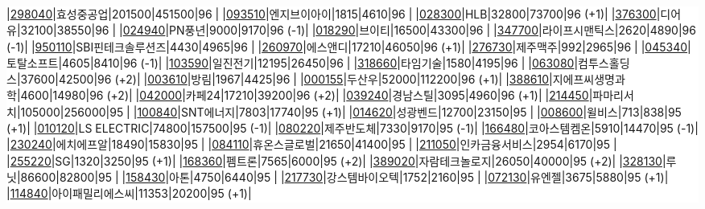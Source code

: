 |[298040](https://finance.daum.net/quotes/A298040)|효성중공업|201500|451500|96 |
|[093510](https://finance.daum.net/quotes/A093510)|엔지브이아이|1815|4610|96 |
|[028300](https://finance.daum.net/quotes/A028300)|HLB|32800|73700|96 (+1)|
|[376300](https://finance.daum.net/quotes/A376300)|디어유|32100|38550|96 |
|[024940](https://finance.daum.net/quotes/A024940)|PN풍년|9000|9170|96 (-1)|
|[018290](https://finance.daum.net/quotes/A018290)|브이티|16500|43300|96 |
|[347700](https://finance.daum.net/quotes/A347700)|라이프시맨틱스|2620|4890|96 (-1)|
|[950110](https://finance.daum.net/quotes/A950110)|SBI핀테크솔루션즈|4430|4965|96 |
|[260970](https://finance.daum.net/quotes/A260970)|에스앤디|17210|46050|96 (+1)|
|[276730](https://finance.daum.net/quotes/A276730)|제주맥주|992|2965|96 |
|[045340](https://finance.daum.net/quotes/A045340)|토탈소프트|4605|8410|96 (-1)|
|[103590](https://finance.daum.net/quotes/A103590)|일진전기|12195|26450|96 |
|[318660](https://finance.daum.net/quotes/A318660)|타임기술|1580|4195|96 |
|[063080](https://finance.daum.net/quotes/A063080)|컴투스홀딩스|37600|42500|96 (+2)|
|[003610](https://finance.daum.net/quotes/A003610)|방림|1967|4425|96 |
|[000155](https://finance.daum.net/quotes/A000155)|두산우|52000|112200|96 (+1)|
|[388610](https://finance.daum.net/quotes/A388610)|지에프씨생명과학|4600|14980|96 (+2)|
|[042000](https://finance.daum.net/quotes/A042000)|카페24|17210|39200|96 (+2)|
|[039240](https://finance.daum.net/quotes/A039240)|경남스틸|3095|4960|96 (+1)|
|[214450](https://finance.daum.net/quotes/A214450)|파마리서치|105000|256000|95 |
|[100840](https://finance.daum.net/quotes/A100840)|SNT에너지|7803|17740|95 (+1)|
|[014620](https://finance.daum.net/quotes/A014620)|성광벤드|12700|23150|95 |
|[008600](https://finance.daum.net/quotes/A008600)|윌비스|713|838|95 (+1)|
|[010120](https://finance.daum.net/quotes/A010120)|LS ELECTRIC|74800|157500|95 (-1)|
|[080220](https://finance.daum.net/quotes/A080220)|제주반도체|7330|9170|95 (-1)|
|[166480](https://finance.daum.net/quotes/A166480)|코아스템켐온|5910|14470|95 (-1)|
|[230240](https://finance.daum.net/quotes/A230240)|에치에프알|18490|15830|95 |
|[084110](https://finance.daum.net/quotes/A084110)|휴온스글로벌|21650|41400|95 |
|[211050](https://finance.daum.net/quotes/A211050)|인카금융서비스|2954|6170|95 |
|[255220](https://finance.daum.net/quotes/A255220)|SG|1320|3250|95 (+1)|
|[168360](https://finance.daum.net/quotes/A168360)|펨트론|7565|6000|95 (+2)|
|[389020](https://finance.daum.net/quotes/A389020)|자람테크놀로지|26050|40000|95 (+2)|
|[328130](https://finance.daum.net/quotes/A328130)|루닛|86600|82800|95 |
|[158430](https://finance.daum.net/quotes/A158430)|아톤|4750|6440|95 |
|[217730](https://finance.daum.net/quotes/A217730)|강스템바이오텍|1752|2160|95 |
|[072130](https://finance.daum.net/quotes/A072130)|유엔젤|3675|5880|95 (+1)|
|[114840](https://finance.daum.net/quotes/A114840)|아이패밀리에스씨|11353|20200|95 (+1)|